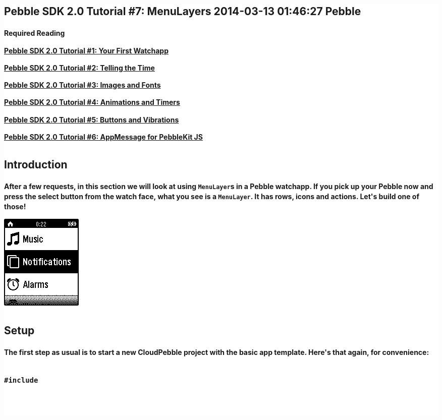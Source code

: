 Pebble SDK 2.0 Tutorial #7: MenuLayers
2014-03-13 01:46:27
Pebble
---

<strong>Required Reading

<a title="Pebble SDK 2.0 Tutorial #1: Your First Watchapp" href="http://ninedof.wordpress.com/2013/12/02/pebble-sdk-2-0-tutorial-1-your-first-watchapp/">Pebble SDK 2.0 Tutorial #1: Your First Watchapp</a>

<a title="Pebble SDK 2.0 Tutorial #2: Telling the Time." href="http://ninedof.wordpress.com/2013/12/18/pebble-sdk-2-0-tutorial-2-telling-the-time/">Pebble SDK 2.0 Tutorial #2: Telling the Time</a>

<a title="Pebble SDK 2.0 Tutorial #3: Images and Fonts" href="http://ninedof.wordpress.com/2013/12/22/pebble-sdk-2-0-tutorial-3-images-and-fonts/">Pebble SDK 2.0 Tutorial #3: Images and Fonts</a>

<a title="Pebble SDK 2.0 Tutorial #4: Animations and Timers" href="http://ninedof.wordpress.com/2013/12/29/pebble-sdk-2-0-tutorial-4-animations-and-timers/">Pebble SDK 2.0 Tutorial #4: Animations and Timers</a>

<a title="Pebble SDK 2.0 Tutorial #5: Buttons and Vibrations" href="http://ninedof.wordpress.com/2014/01/11/pebble-sdk-2-0-tutorial-5-buttons-and-vibrations/">Pebble SDK 2.0 Tutorial #5: Buttons and Vibrations</a>

<a title="Pebble SDK 2.0 Tutorial #6: AppMessage for PebbleKit JS" href="http://ninedof.wordpress.com/2014/02/02/pebble-sdk-2-0-tutorial-6-appmessage-for-pebblekit-js/">Pebble SDK 2.0 Tutorial #6: AppMessage for PebbleKit JS</a>

## Introduction

After a few requests, in this section we will look at using <code>MenuLayer</code>s in a Pebble watchapp. If you pick up your Pebble now and press the select button from the watch face, what you see is a <code>MenuLayer</code>. It has rows, icons and actions. Let's build one of those!

![](/assets/import/media/2014/03/pebble-screenshot_2014-03-13_00-22-47.png)

## Setup

The first step as usual is to start a new CloudPebble project with the basic app template. Here's that again, for convenience:


<pre><div class="code-block">
#include 
